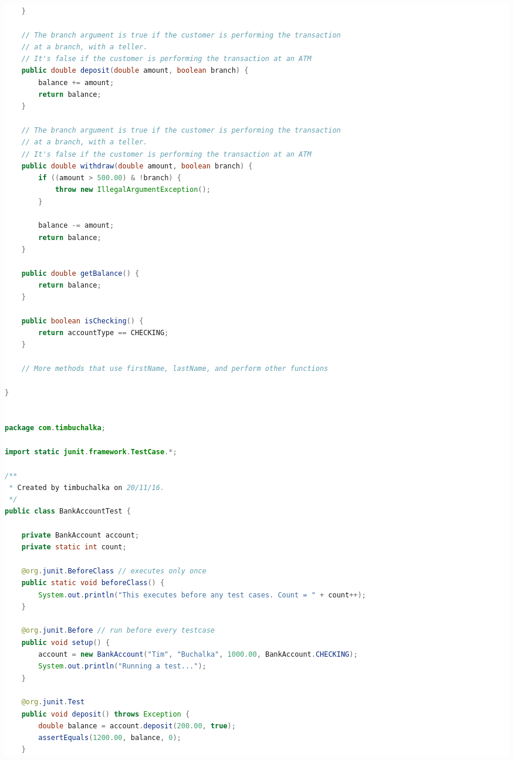 ```java
    }

    // The branch argument is true if the customer is performing the transaction
    // at a branch, with a teller.
    // It's false if the customer is performing the transaction at an ATM
    public double deposit(double amount, boolean branch) {
        balance += amount;
        return balance;
    }

    // The branch argument is true if the customer is performing the transaction
    // at a branch, with a teller.
    // It's false if the customer is performing the transaction at an ATM
    public double withdraw(double amount, boolean branch) {
        if ((amount > 500.00) & !branch) {
            throw new IllegalArgumentException();
        }

        balance -= amount;
        return balance;
    }

    public double getBalance() {
        return balance;
    }

    public boolean isChecking() {
        return accountType == CHECKING;
    }

    // More methods that use firstName, lastName, and perform other functions

}


package com.timbuchalka;

import static junit.framework.TestCase.*;

/**
 * Created by timbuchalka on 20/11/16.
 */
public class BankAccountTest {

    private BankAccount account;
    private static int count;

    @org.junit.BeforeClass // executes only once
    public static void beforeClass() {
        System.out.println("This executes before any test cases. Count = " + count++);
    }

    @org.junit.Before // run before every testcase
    public void setup() {
        account = new BankAccount("Tim", "Buchalka", 1000.00, BankAccount.CHECKING);
        System.out.println("Running a test...");
    }

    @org.junit.Test
    public void deposit() throws Exception {
        double balance = account.deposit(200.00, true);
        assertEquals(1200.00, balance, 0);
    }
```